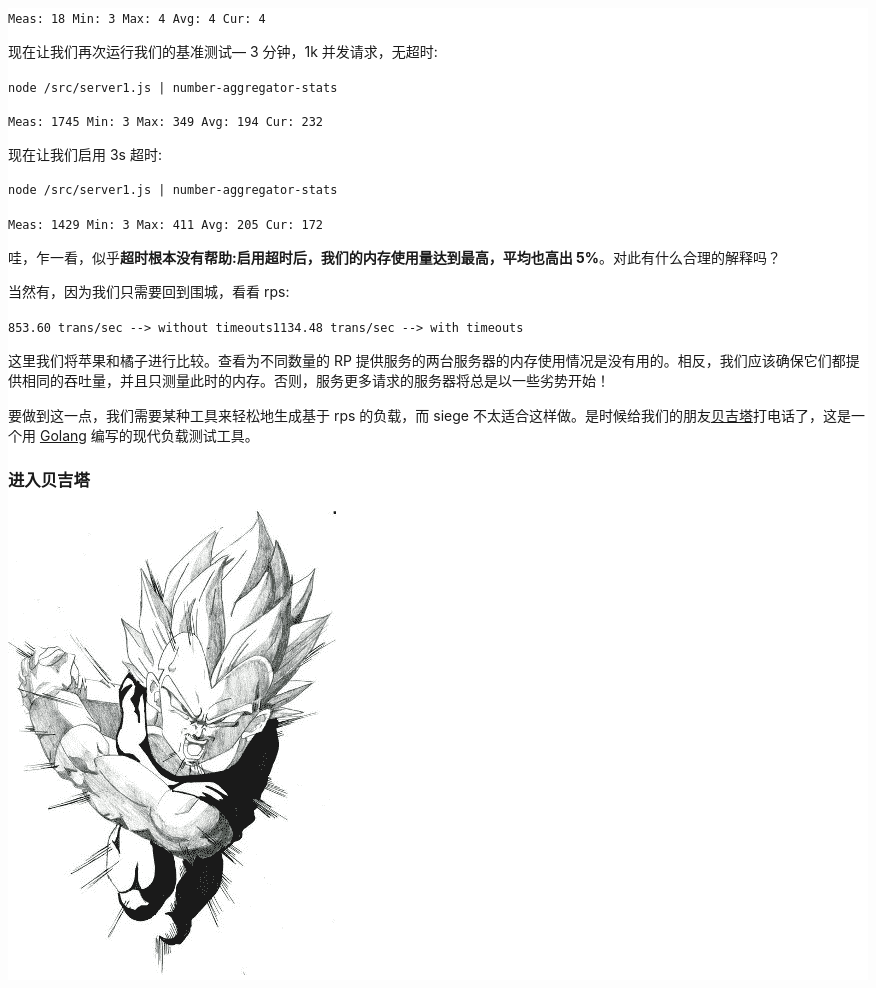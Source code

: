 ```
Meas: 18 Min: 3 Max: 4 Avg: 4 Cur: 4
```

现在让我们再次运行我们的基准测试— 3 分钟，1k 并发请求，无超时:

```
node /src/server1.js | number-aggregator-stats
```

```
Meas: 1745 Min: 3 Max: 349 Avg: 194 Cur: 232
```

现在让我们启用 3s 超时:

```
node /src/server1.js | number-aggregator-stats
```

```
Meas: 1429 Min: 3 Max: 411 Avg: 205 Cur: 172
```

哇，乍一看，似乎**超时根本没有帮助:启用超时后，我们的内存使用量达到最高，平均也高出 5%**。对此有什么合理的解释吗？

当然有，因为我们只需要回到围城，看看 rps:

```
853.60 trans/sec --> without timeouts1134.48 trans/sec --> with timeouts
```

这里我们将苹果和橘子进行比较。查看为不同数量的 RP 提供服务的两台服务器的内存使用情况是没有用的。相反，我们应该确保它们都提供相同的吞吐量，并且只测量此时的内存。否则，服务更多请求的服务器将总是以一些劣势开始！

要做到这一点，我们需要某种工具来轻松地生成基于 rps 的负载，而 siege 不太适合这样做。是时候给我们的朋友[贝吉塔](https://github.com/tsenart/vegeta)打电话了，这是一个用 [Golang](https://golang.org/) 编写的现代负载测试工具。

### 进入贝吉塔

![0*EUTGjti8owj7vE50](img/c7911196b1ee3205c4780b7f1e134c31.png)
